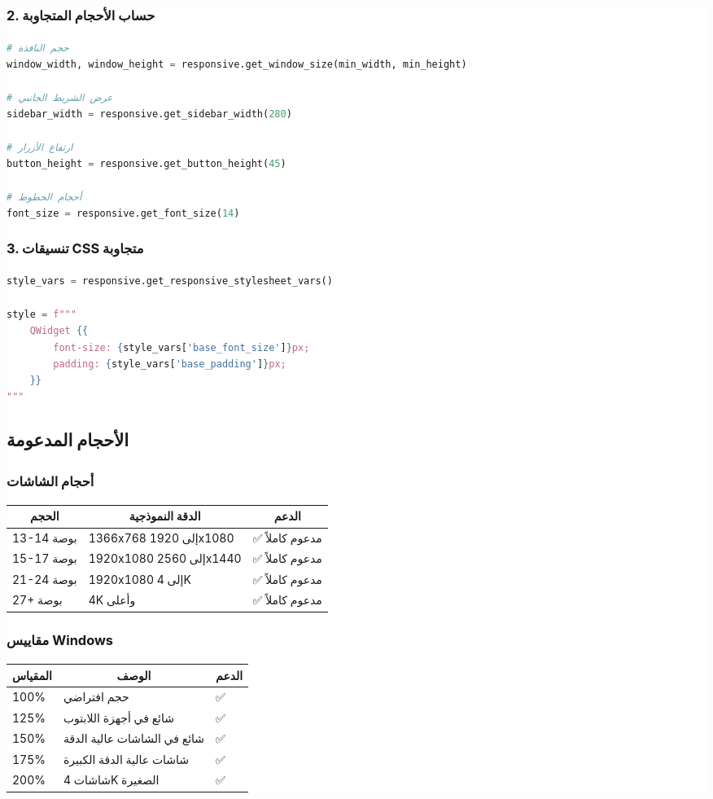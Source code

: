 ### 2. حساب الأحجام المتجاوبة
```python
# حجم النافذة
window_width, window_height = responsive.get_window_size(min_width, min_height)

# عرض الشريط الجانبي
sidebar_width = responsive.get_sidebar_width(280)

# ارتفاع الأزرار
button_height = responsive.get_button_height(45)

# أحجام الخطوط
font_size = responsive.get_font_size(14)
```

### 3. تنسيقات CSS متجاوبة
```python
style_vars = responsive.get_responsive_stylesheet_vars()

style = f"""
    QWidget {{
        font-size: {style_vars['base_font_size']}px;
        padding: {style_vars['base_padding']}px;
    }}
"""
```

## الأحجام المدعومة

### أحجام الشاشات
| الحجم | الدقة النموذجية | الدعم |
|-------|----------------|-------|
| 13-14 بوصة | 1366x768 إلى 1920x1080 | ✅ مدعوم كاملاً |
| 15-17 بوصة | 1920x1080 إلى 2560x1440 | ✅ مدعوم كاملاً |
| 21-24 بوصة | 1920x1080 إلى 4K | ✅ مدعوم كاملاً |
| 27+ بوصة | 4K وأعلى | ✅ مدعوم كاملاً |

### مقاييس Windows
| المقياس | الوصف | الدعم |
|---------|--------|-------|
| 100% | حجم افتراضي | ✅ |
| 125% | شائع في أجهزة اللابتوب | ✅ |
| 150% | شائع في الشاشات عالية الدقة | ✅ |
| 175% | شاشات عالية الدقة الكبيرة | ✅ |
| 200% | شاشات 4K الصغيرة | ✅ |
